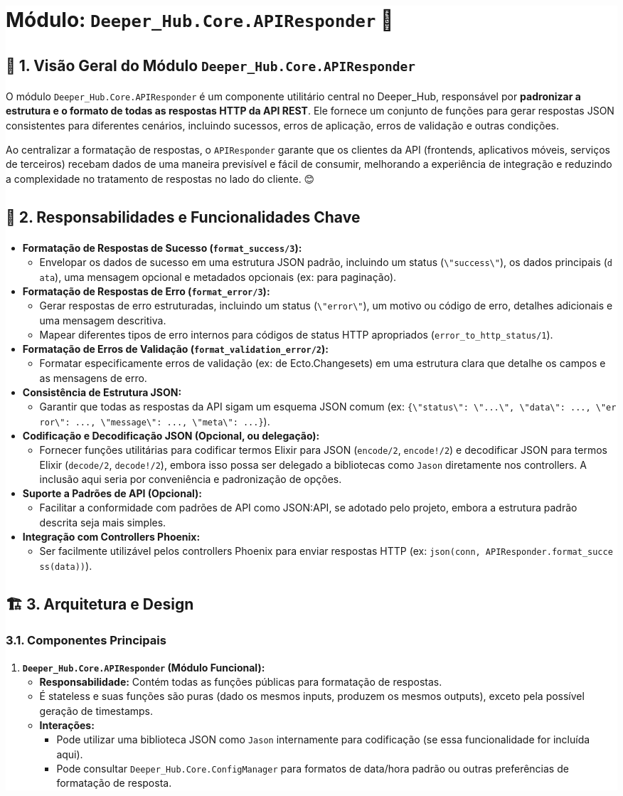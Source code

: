 # Módulo: `Deeper_Hub.Core.APIResponder` 🚀

## 📜 1. Visão Geral do Módulo `Deeper_Hub.Core.APIResponder`

O módulo `Deeper_Hub.Core.APIResponder` é um componente utilitário central no Deeper_Hub, responsável por **padronizar a estrutura e o formato de todas as respostas HTTP da API REST**. Ele fornece um conjunto de funções para gerar respostas JSON consistentes para diferentes cenários, incluindo sucessos, erros de aplicação, erros de validação e outras condições.

Ao centralizar a formatação de respostas, o `APIResponder` garante que os clientes da API (frontends, aplicativos móveis, serviços de terceiros) recebam dados de uma maneira previsível e fácil de consumir, melhorando a experiência de integração e reduzindo a complexidade no tratamento de respostas no lado do cliente. 😊

## 🎯 2. Responsabilidades e Funcionalidades Chave

*   **Formatação de Respostas de Sucesso (`format_success/3`):**
    *   Envelopar os dados de sucesso em uma estrutura JSON padrão, incluindo um status (`\"success\"`), os dados principais (`data`), uma mensagem opcional e metadados opcionais (ex: para paginação).
*   **Formatação de Respostas de Erro (`format_error/3`):**
    *   Gerar respostas de erro estruturadas, incluindo um status (`\"error\"`), um motivo ou código de erro, detalhes adicionais e uma mensagem descritiva.
    *   Mapear diferentes tipos de erro internos para códigos de status HTTP apropriados (`error_to_http_status/1`).
*   **Formatação de Erros de Validação (`format_validation_error/2`):**
    *   Formatar especificamente erros de validação (ex: de Ecto.Changesets) em uma estrutura clara que detalhe os campos e as mensagens de erro.
*   **Consistência de Estrutura JSON:**
    *   Garantir que todas as respostas da API sigam um esquema JSON comum (ex: `{\"status\": \"...\", \"data\": ..., \"error\": ..., \"message\": ..., \"meta\": ...}`).
*   **Codificação e Decodificação JSON (Opcional, ou delegação):**
    *   Fornecer funções utilitárias para codificar termos Elixir para JSON (`encode/2`, `encode!/2`) e decodificar JSON para termos Elixir (`decode/2`, `decode!/2`), embora isso possa ser delegado a bibliotecas como `Jason` diretamente nos controllers. A inclusão aqui seria por conveniência e padronização de opções.
*   **Suporte a Padrões de API (Opcional):**
    *   Facilitar a conformidade com padrões de API como JSON:API, se adotado pelo projeto, embora a estrutura padrão descrita seja mais simples.
*   **Integração com Controllers Phoenix:**
    *   Ser facilmente utilizável pelos controllers Phoenix para enviar respostas HTTP (ex: `json(conn, APIResponder.format_success(data))`).

## 🏗️ 3. Arquitetura e Design

### 3.1. Componentes Principais

1.  **`Deeper_Hub.Core.APIResponder` (Módulo Funcional):**
    *   **Responsabilidade:** Contém todas as funções públicas para formatação de respostas.
    *   É stateless e suas funções são puras (dado os mesmos inputs, produzem os mesmos outputs), exceto pela possível geração de timestamps.
    *   **Interações:**
        *   Pode utilizar uma biblioteca JSON como `Jason` internamente para codificação (se essa funcionalidade for incluída aqui).
        *   Pode consultar `Deeper_Hub.Core.ConfigManager` para formatos de data/hora padrão ou outras preferências de formatação de resposta.
